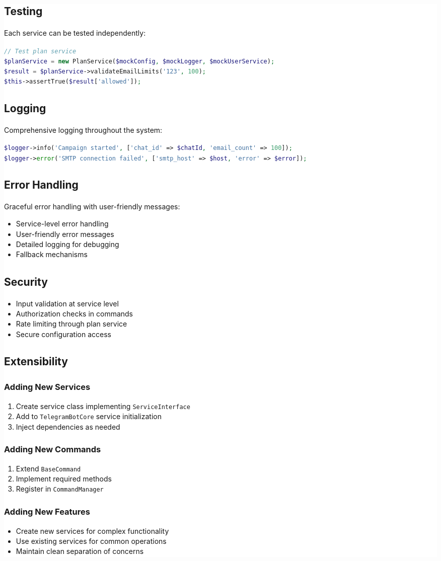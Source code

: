 ## Testing

Each service can be tested independently:

```php
// Test plan service
$planService = new PlanService($mockConfig, $mockLogger, $mockUserService);
$result = $planService->validateEmailLimits('123', 100);
$this->assertTrue($result['allowed']);
```

## Logging

Comprehensive logging throughout the system:
```php
$logger->info('Campaign started', ['chat_id' => $chatId, 'email_count' => 100]);
$logger->error('SMTP connection failed', ['smtp_host' => $host, 'error' => $error]);
```

## Error Handling

Graceful error handling with user-friendly messages:
- Service-level error handling
- User-friendly error messages
- Detailed logging for debugging
- Fallback mechanisms

## Security

- Input validation at service level
- Authorization checks in commands
- Rate limiting through plan service
- Secure configuration access

## Extensibility

### Adding New Services

1. Create service class implementing `ServiceInterface`
2. Add to `TelegramBotCore` service initialization
3. Inject dependencies as needed

### Adding New Commands

1. Extend `BaseCommand`
2. Implement required methods
3. Register in `CommandManager`

### Adding New Features

- Create new services for complex functionality
- Use existing services for common operations
- Maintain clean separation of concerns
